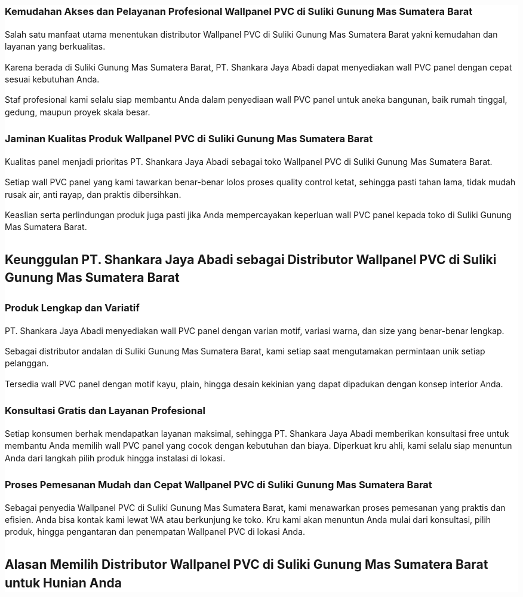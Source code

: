 ### Kemudahan Akses dan Pelayanan Profesional Wallpanel PVC di Suliki Gunung Mas Sumatera Barat

Salah satu manfaat utama menentukan distributor Wallpanel PVC di Suliki Gunung Mas Sumatera Barat yakni kemudahan dan layanan yang berkualitas.

Karena berada di Suliki Gunung Mas Sumatera Barat, PT. Shankara Jaya Abadi dapat menyediakan wall PVC panel dengan cepat sesuai kebutuhan Anda.

Staf profesional kami selalu siap membantu Anda dalam penyediaan wall PVC panel untuk aneka bangunan, baik rumah tinggal, gedung, maupun proyek skala besar.

### Jaminan Kualitas Produk Wallpanel PVC di Suliki Gunung Mas Sumatera Barat

Kualitas panel menjadi prioritas PT. Shankara Jaya Abadi sebagai toko Wallpanel PVC di Suliki Gunung Mas Sumatera Barat.

Setiap wall PVC panel yang kami tawarkan benar-benar lolos proses quality control ketat, sehingga pasti tahan lama, tidak mudah rusak air, anti rayap, dan praktis dibersihkan.

Keaslian serta perlindungan produk juga pasti jika Anda mempercayakan keperluan wall PVC panel kepada toko di Suliki Gunung Mas Sumatera Barat.

## Keunggulan PT. Shankara Jaya Abadi sebagai Distributor Wallpanel PVC di Suliki Gunung Mas Sumatera Barat

### Produk Lengkap dan Variatif

PT. Shankara Jaya Abadi menyediakan wall PVC panel dengan varian motif, variasi warna, dan size yang benar-benar lengkap.

Sebagai distributor andalan di Suliki Gunung Mas Sumatera Barat, kami setiap saat mengutamakan permintaan unik setiap pelanggan.

Tersedia wall PVC panel dengan motif kayu, plain, hingga desain kekinian yang dapat dipadukan dengan konsep interior Anda.

### Konsultasi Gratis dan Layanan Profesional

Setiap konsumen berhak mendapatkan layanan maksimal, sehingga PT. Shankara Jaya Abadi memberikan konsultasi free untuk membantu Anda memilih wall PVC panel yang cocok dengan kebutuhan dan biaya. Diperkuat kru ahli, kami selalu siap menuntun Anda dari langkah pilih produk hingga instalasi di lokasi.

### Proses Pemesanan Mudah dan Cepat Wallpanel PVC di Suliki Gunung Mas Sumatera Barat

Sebagai penyedia Wallpanel PVC di Suliki Gunung Mas Sumatera Barat, kami menawarkan proses pemesanan yang praktis dan efisien. Anda bisa kontak kami lewat WA atau berkunjung ke toko. Kru kami akan menuntun Anda mulai dari konsultasi, pilih produk, hingga pengantaran dan penempatan Wallpanel PVC di lokasi Anda.

## Alasan Memilih Distributor Wallpanel PVC di Suliki Gunung Mas Sumatera Barat untuk Hunian Anda
